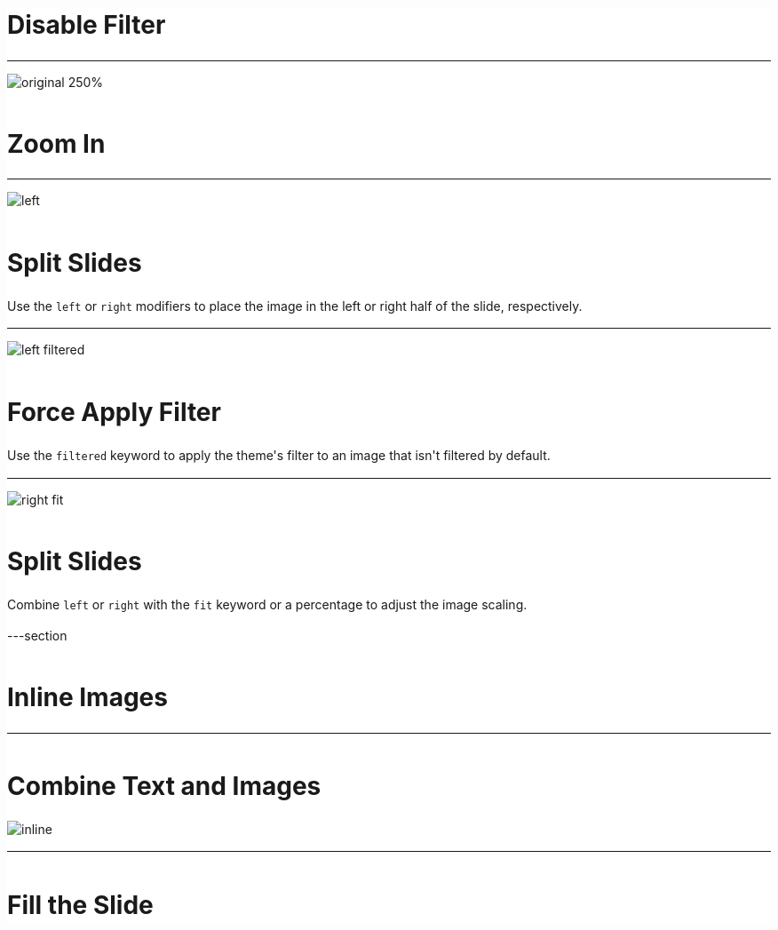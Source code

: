 # Disable Filter

---

![original 250%](image2.jpg)

# Zoom In 

---

![left](image1.jpg)

# Split Slides

Use the `left` or `right` modifiers to place the image in the left or right half of the slide, respectively.

---

![left filtered](image1.jpg)

# Force Apply Filter

Use the `filtered` keyword to apply the theme's filter to an image that isn't filtered by default.

---

![right fit](image2.jpg)

# Split Slides

Combine `left` or `right` with the `fit` keyword or a percentage to adjust the image scaling.

---section

# Inline Images

---

# Combine Text and Images

![inline](image1.jpg)

---

# Fill the Slide
